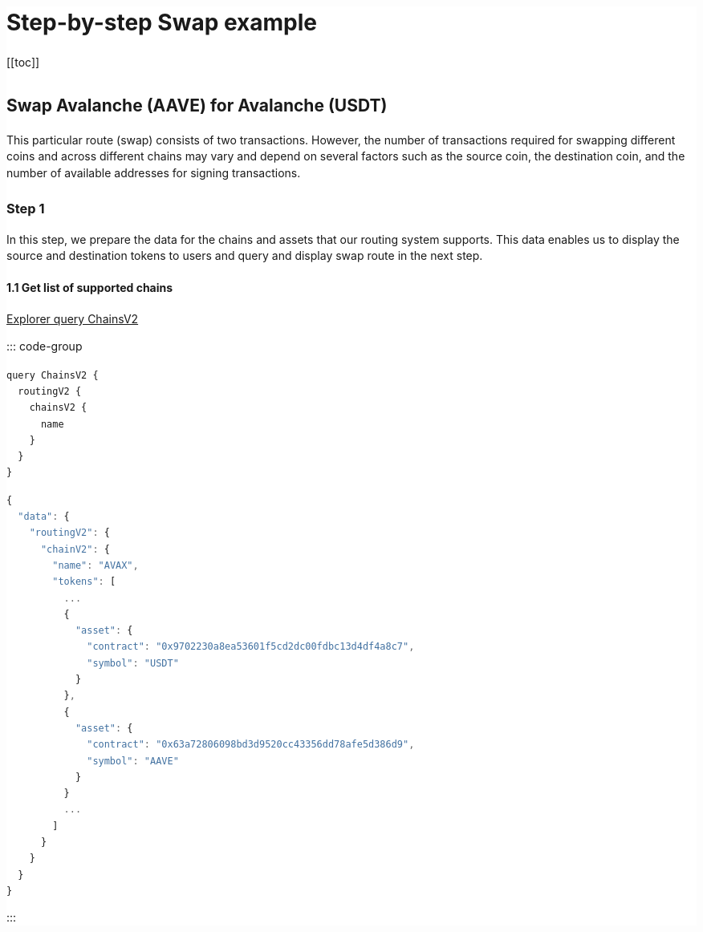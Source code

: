 # Step-by-step Swap example

[[toc]]

## Swap Avalanche (AAVE) for Avalanche (USDT)

This particular route (swap) consists of two transactions. However, the number of transactions required for swapping different coins and across different chains may vary and depend on several factors such as the source coin, the destination coin, and the number of available addresses for signing transactions.

### Step 1
In this step, we prepare the data for the chains and assets that our routing system supports. This data enables us to display the source and destination tokens to users and query and display swap route in the next step.

#### 1.1 Get list of supported chains
[Explorer query ChainsV2](https://gql-router.xdefiservices.com/graphql?explorerURLState=N4IgJg9gxgrgtgUwHYBcQC4QEcYIE4CeABAMIAWAhgJZIDOAagExHAA6SRReEMKNA5kxbtOnKJRoNmbDqM5IKiEaIC%2BytUhUgVQA)

::: code-group
```ts [Query]
query ChainsV2 {
  routingV2 {
    chainsV2 {
      name
    }
  }
}
```

```ts [Response]
{
  "data": {
    "routingV2": {
      "chainV2": {
        "name": "AVAX",
        "tokens": [
          ...
          {
            "asset": {
              "contract": "0x9702230a8ea53601f5cd2dc00fdbc13d4df4a8c7",
              "symbol": "USDT"
            }
          },
          {
            "asset": {
              "contract": "0x63a72806098bd3d9520cc43356dd78afe5d386d9",
              "symbol": "AAVE"
            }
          }
          ...
        ]
      }
    }
  }
}
```
:::
